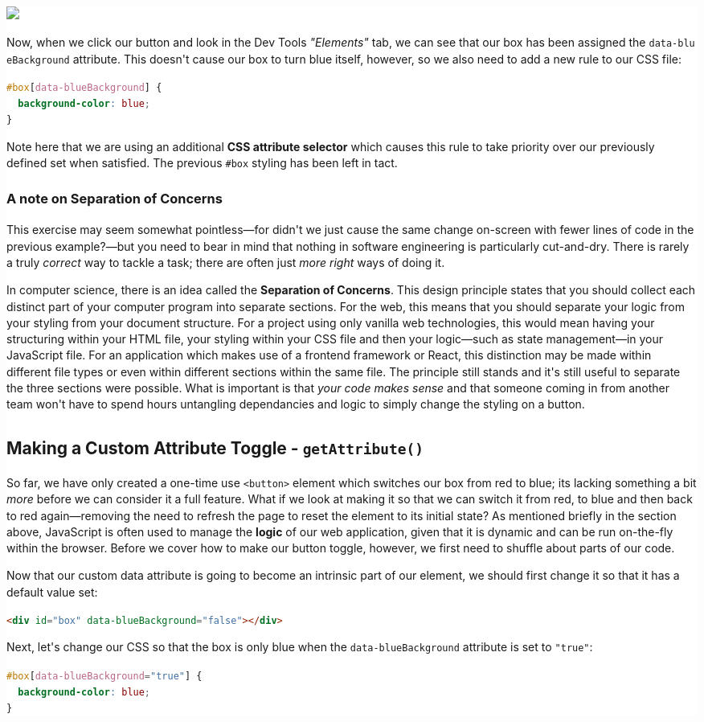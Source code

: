 ![](../../../assets/javascript/events/set_data_attribute.png)

Now, when we click our button and look in the Dev Tools _"Elements"_ tab, we can see that our box has been assigned the `data-blueBackground` attribute. This doesn't cause our box to turn blue itself, however, so we also need to add a new rule to our CSS file:

```css
#box[data-blueBackground] {
  background-color: blue;
}
```

Note here that we are using an additional **CSS attribute selector** which causes this rule to take priority over our previously defined set when satisfied. The previous `#box` styling has been left in tact.

### A note on Separation of Concerns

This exercise may seem somewhat pointless—for didn't we just cause the same change on-screen with fewer lines of code in the previous example?—but you need to bear in mind that nothing in software engineering is particularly cut-and-dry. There is rarely a truly _correct_ way to tackle a task; there are often just _more right_ ways of doing it.

In computer science, there is an idea called the **Separation of Concerns**. This design principle states that you should collect each distinct part of your computer program into separate sections. For the web, this means that you should separate your logic from your styling from your document structure. For a project using only vanilla web technologies, this would mean having your structuring within your HTML file, your styling within your CSS file and then your logic—such as state management—in your JavaScript file. For an application which makes use of a frontend framework or React, this distinction may be made within different file types or even within different sections within the same file. The principle still stands and it's still useful to separate the three sections were possible. What is important is that _your code makes sense_ and that someone coming in from another team won't have to spend hours untangling dependancies and logic to simply change the styling on a button.

## Making a Custom Attribute Toggle - `getAttribute()`

So far, we have only created a one-time use `<button>` element which switches our box from red to blue; its lacking something a bit _more_ before we can consider it a full feature. What if we look at making it so that we can switch it from red, to blue and then back to red again—removing the need to refresh the page to reset the element to its initial state? As mentioned briefly in the section above, JavaScript is often used to manage the **logic** of our web application, given that it is dynamic and can be run on-the-fly within the browser. Before we cover how to make our button toggle, however, we first need to shuffle about parts of our code.

Now that our custom data attribute is going to become an intrinsic part of our element, we should first change it so that it has a default value set:

```html
<div id="box" data-blueBackground="false"></div>
```

Next, let's change our CSS so that the box is only blue when the `data-blueBackground` attribute is set to `"true"`:

```css
#box[data-blueBackground="true"] {
  background-color: blue;
}
```
